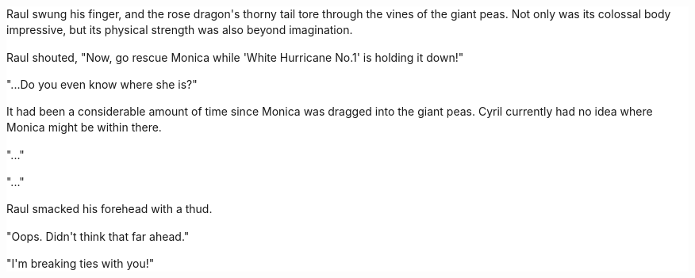 Raul swung his finger, and the rose dragon's thorny tail tore through the vines of the giant peas. Not only was its colossal body impressive, but its physical strength was also beyond imagination.

Raul shouted, "Now, go rescue Monica while 'White Hurricane No.1' is holding it down!"

"...Do you even know where she is?"

It had been a considerable amount of time since Monica was dragged into the giant peas. Cyril currently had no idea where Monica might be within there.

"..."

"..."

Raul smacked his forehead with a thud.

"Oops. Didn't think that far ahead."

"I'm breaking ties with you!"

